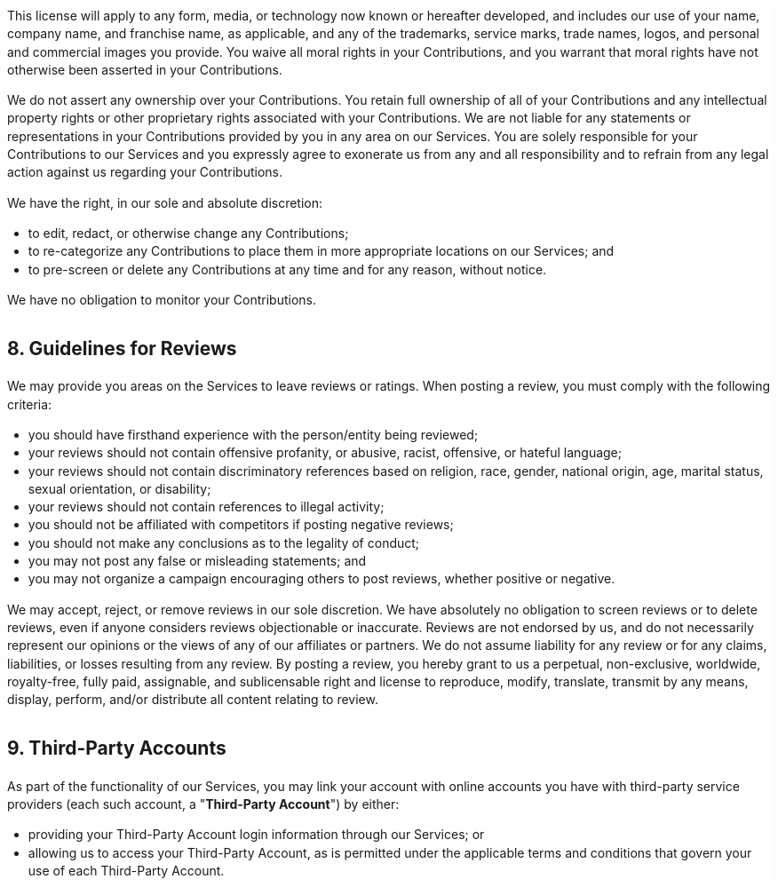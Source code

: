 This license will apply to any form, media, or technology now known or hereafter developed, and includes our use of your name, company name, and franchise name, as applicable, and any of the trademarks, service marks, trade names, logos, and personal and commercial images you provide. You waive all moral rights in your Contributions, and you warrant that moral rights have not otherwise been asserted in your Contributions.

We do not assert any ownership over your Contributions. You retain full ownership of all of your Contributions and any intellectual property rights or other proprietary rights associated with your Contributions. We are not liable for any statements or representations in your Contributions provided by you in any area on our Services. You are solely responsible for your Contributions to our Services and you expressly agree to exonerate us from any and all responsibility and to refrain from any legal action against us regarding your Contributions.

We have the right, in our sole and absolute discretion:

- to edit, redact, or otherwise change any Contributions;
- to re-categorize any Contributions to place them in more appropriate locations on our Services; and
- to pre-screen or delete any Contributions at any time and for any reason, without notice.

We have no obligation to monitor your Contributions.

## 8. Guidelines for Reviews

We may provide you areas on the Services to leave reviews or ratings. When posting a review, you must comply with the following criteria:

- you should have firsthand experience with the person/entity being reviewed;
- your reviews should not contain offensive profanity, or abusive, racist, offensive, or hateful language;
- your reviews should not contain discriminatory references based on religion, race, gender, national origin, age, marital status, sexual orientation, or disability;
- your reviews should not contain references to illegal activity;
- you should not be affiliated with competitors if posting negative reviews;
- you should not make any conclusions as to the legality of conduct;
- you may not post any false or misleading statements; and
- you may not organize a campaign encouraging others to post reviews, whether positive or negative.

We may accept, reject, or remove reviews in our sole discretion. We have absolutely no obligation to screen reviews or to delete reviews, even if anyone considers reviews objectionable or inaccurate. Reviews are not endorsed by us, and do not necessarily represent our opinions or the views of any of our affiliates or partners. We do not assume liability for any review or for any claims, liabilities, or losses resulting from any review. By posting a review, you hereby grant to us a perpetual, non-exclusive, worldwide, royalty-free, fully paid, assignable, and sublicensable right and license to reproduce, modify, translate, transmit by any means, display, perform, and/or distribute all content relating to review.

## 9. Third-Party Accounts

As part of the functionality of our Services, you may link your account with online accounts you have with third-party service providers (each such account, a "**Third-Party Account**") by either:

- providing your Third-Party Account login information through our Services; or
- allowing us to access your Third-Party Account, as is permitted under the applicable terms and conditions that govern your use of each Third-Party Account.
